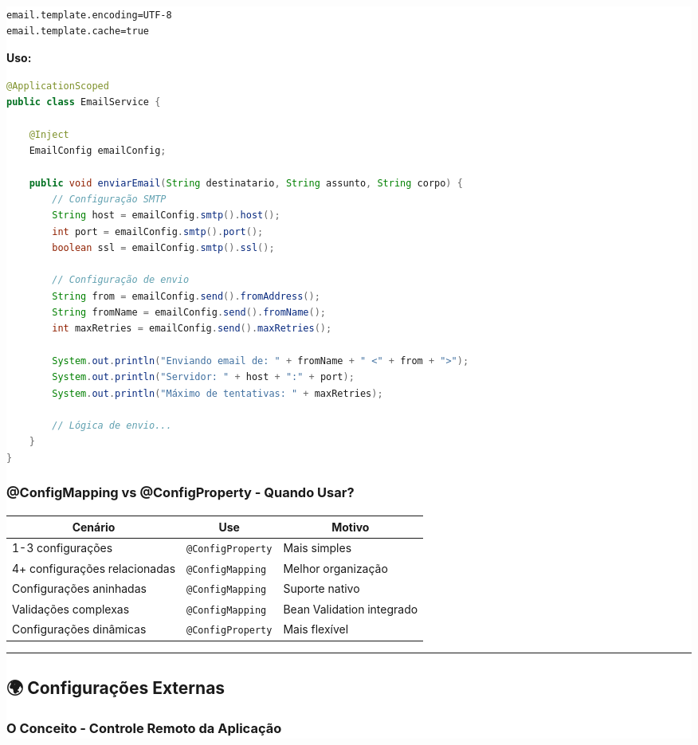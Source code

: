 ```properties
email.template.encoding=UTF-8
email.template.cache=true
```

**Uso:**

```java
@ApplicationScoped
public class EmailService {
    
    @Inject
    EmailConfig emailConfig;
    
    public void enviarEmail(String destinatario, String assunto, String corpo) {
        // Configuração SMTP
        String host = emailConfig.smtp().host();
        int port = emailConfig.smtp().port();
        boolean ssl = emailConfig.smtp().ssl();
        
        // Configuração de envio
        String from = emailConfig.send().fromAddress();
        String fromName = emailConfig.send().fromName();
        int maxRetries = emailConfig.send().maxRetries();
        
        System.out.println("Enviando email de: " + fromName + " <" + from + ">");
        System.out.println("Servidor: " + host + ":" + port);
        System.out.println("Máximo de tentativas: " + maxRetries);
        
        // Lógica de envio...
    }
}
```

### @ConfigMapping vs @ConfigProperty - Quando Usar?

| Cenário | Use | Motivo |
|---------|-----|--------|
| 1-3 configurações | `@ConfigProperty` | Mais simples |
| 4+ configurações relacionadas | `@ConfigMapping` | Melhor organização |
| Configurações aninhadas | `@ConfigMapping` | Suporte nativo |
| Validações complexas | `@ConfigMapping` | Bean Validation integrado |
| Configurações dinâmicas | `@ConfigProperty` | Mais flexível |

---

## 🌍 Configurações Externas

### O Conceito - Controle Remoto da Aplicação
